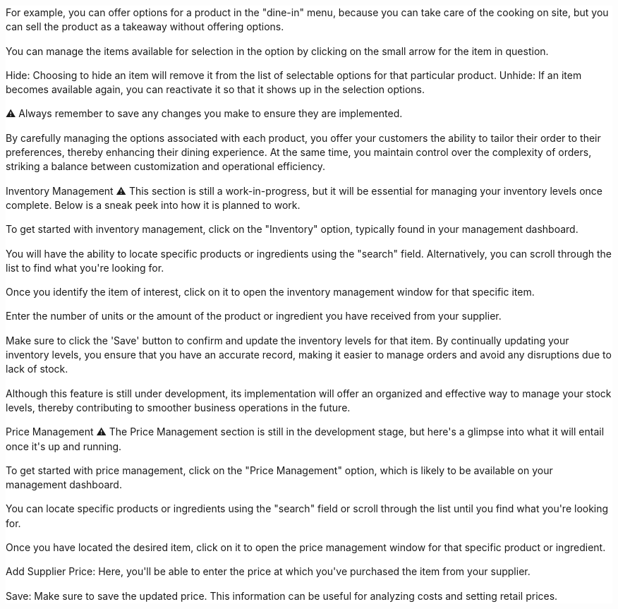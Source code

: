 For example, you can offer options for a product in the "dine-in" menu, because you can take care of the cooking on site, but you can sell the product as a takeaway without offering options.

You can manage the items available for selection in the option by clicking on the small arrow for the item in question.

Hide: Choosing to hide an item will remove it from the list of selectable options for that particular product. Unhide: If an item becomes available again, you can reactivate it so that it shows up in the selection options.

⚠ Always remember to save any changes you make to ensure they are implemented.

By carefully managing the options associated with each product, you offer your customers the ability to tailor their order to their preferences, thereby enhancing their dining experience. At the same time, you maintain control over the complexity of orders, striking a balance between customization and operational efficiency.

Inventory Management
⚠ This section is still a work-in-progress, but it will be essential for managing your inventory levels once complete. Below is a sneak peek into how it is planned to work.

To get started with inventory management, click on the "Inventory" option, typically found in your management dashboard.

You will have the ability to locate specific products or ingredients using the "search" field. Alternatively, you can scroll through the list to find what you're looking for.

Once you identify the item of interest, click on it to open the inventory management window for that specific item.

Enter the number of units or the amount of the product or ingredient you have received from your supplier.

Make sure to click the 'Save' button to confirm and update the inventory levels for that item. By continually updating your inventory levels, you ensure that you have an accurate record, making it easier to manage orders and avoid any disruptions due to lack of stock.

Although this feature is still under development, its implementation will offer an organized and effective way to manage your stock levels, thereby contributing to smoother business operations in the future.

Price Management
⚠ The Price Management section is still in the development stage, but here's a glimpse into what it will entail once it's up and running.

To get started with price management, click on the "Price Management" option, which is likely to be available on your management dashboard.

You can locate specific products or ingredients using the "search" field or scroll through the list until you find what you're looking for.

Once you have located the desired item, click on it to open the price management window for that specific product or ingredient.

Add Supplier Price: Here, you'll be able to enter the price at which you've purchased the item from your supplier.

Save: Make sure to save the updated price. This information can be useful for analyzing costs and setting retail prices.
